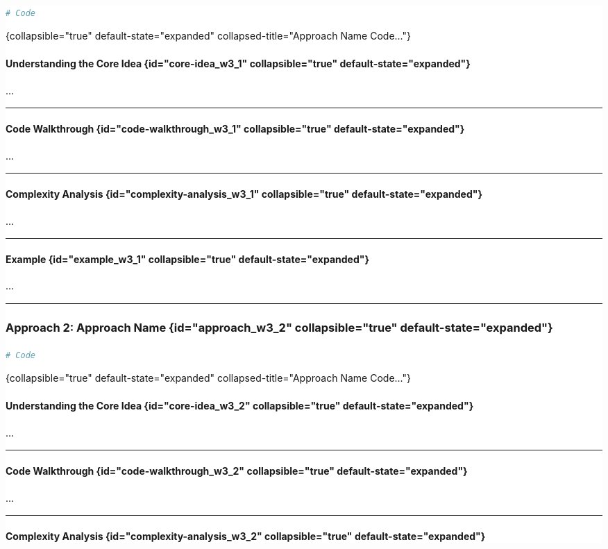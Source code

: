 ```Python
# Code
```
{collapsible="true" default-state="expanded" collapsed-title="Approach Name Code..."}

#### Understanding the Core Idea {id="core-idea_w3_1" collapsible="true" default-state="expanded"}

...

---

#### Code Walkthrough {id="code-walkthrough_w3_1" collapsible="true" default-state="expanded"}

...

---

#### Complexity Analysis {id="complexity-analysis_w3_1" collapsible="true" default-state="expanded"}

...

---

#### Example {id="example_w3_1" collapsible="true" default-state="expanded"}

...

---

### Approach 2: Approach Name {id="approach_w3_2" collapsible="true" default-state="expanded"}

```Python
# Code
```
{collapsible="true" default-state="expanded" collapsed-title="Approach Name Code..."}

#### Understanding the Core Idea {id="core-idea_w3_2" collapsible="true" default-state="expanded"}

...

---

#### Code Walkthrough {id="code-walkthrough_w3_2" collapsible="true" default-state="expanded"}

...

---

#### Complexity Analysis {id="complexity-analysis_w3_2" collapsible="true" default-state="expanded"}
